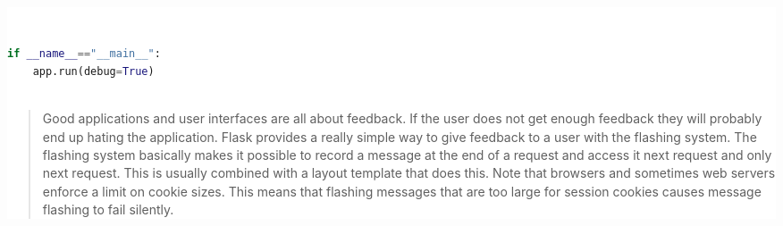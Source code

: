 ```python


if __name__=="__main__":
    app.run(debug=True)
    
```


> Good applications and user interfaces are all about feedback. If the user does not get enough feedback they will probably end up hating the application. Flask provides a really simple way to give feedback to a user with the flashing system. The flashing system basically makes it possible to record a message at the end of a request and access it next request and only next request. This is usually combined with a layout template that does this. Note that browsers and sometimes web servers enforce a limit on cookie sizes. This means that flashing messages that are too large for session cookies causes message flashing to fail silently.

